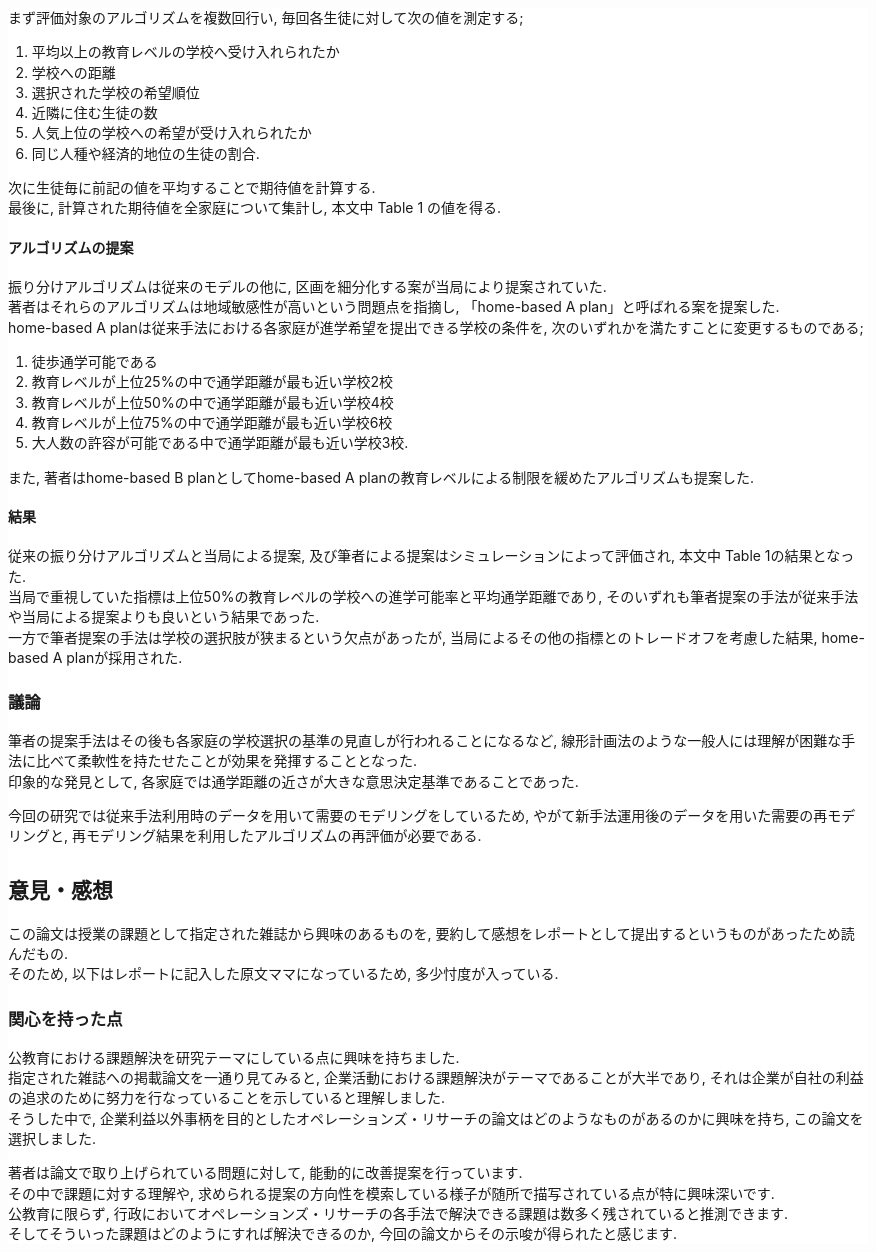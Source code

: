 まず評価対象のアルゴリズムを複数回行い, 毎回各生徒に対して次の値を測定する;  

1. 平均以上の教育レベルの学校へ受け入れられたか
2. 学校への距離
3. 選択された学校の希望順位
4. 近隣に住む生徒の数
5. 人気上位の学校への希望が受け入れられたか
6. 同じ人種や経済的地位の生徒の割合.  

次に生徒毎に前記の値を平均することで期待値を計算する.  
最後に, 計算された期待値を全家庭について集計し, 本文中 Table 1 の値を得る.  

#### アルゴリズムの提案

振り分けアルゴリズムは従来のモデルの他に, 区画を細分化する案が当局により提案されていた.  
著者はそれらのアルゴリズムは地域敏感性が高いという問題点を指摘し, 「home-based A plan」と呼ばれる案を提案した.  
home-based A planは従来手法における各家庭が進学希望を提出できる学校の条件を, 次のいずれかを満たすことに変更するものである;  

1. 徒歩通学可能である
2. 教育レベルが上位25%の中で通学距離が最も近い学校2校
3. 教育レベルが上位50%の中で通学距離が最も近い学校4校
4. 教育レベルが上位75%の中で通学距離が最も近い学校6校
5. 大人数の許容が可能である中で通学距離が最も近い学校3校.  

また, 著者はhome-based B planとしてhome-based A planの教育レベルによる制限を緩めたアルゴリズムも提案した. 

#### 結果

従来の振り分けアルゴリズムと当局による提案, 及び筆者による提案はシミュレーションによって評価され, 本文中 Table 1の結果となった.  
当局で重視していた指標は上位50%の教育レベルの学校への進学可能率と平均通学距離であり, そのいずれも筆者提案の手法が従来手法や当局による提案よりも良いという結果であった.  
一方で筆者提案の手法は学校の選択肢が狭まるという欠点があったが, 当局によるその他の指標とのトレードオフを考慮した結果, home-based A planが採用された.  

### 議論

筆者の提案手法はその後も各家庭の学校選択の基準の見直しが行われることになるなど, 線形計画法のような一般人には理解が困難な手法に比べて柔軟性を持たせたことが効果を発揮することとなった.  
印象的な発見として, 各家庭では通学距離の近さが大きな意思決定基準であることであった.  

今回の研究では従来手法利用時のデータを用いて需要のモデリングをしているため, やがて新手法運用後のデータを用いた需要の再モデリングと, 再モデリング結果を利用したアルゴリズムの再評価が必要である.  

## 意見・感想

この論文は授業の課題として指定された雑誌から興味のあるものを, 要約して感想をレポートとして提出するというものがあったため読んだもの.  
そのため, 以下はレポートに記入した原文ママになっているため, 多少忖度が入っている. 

### 関心を持った点

公教育における課題解決を研究テーマにしている点に興味を持ちました.  
指定された雑誌への掲載論文を一通り見てみると, 企業活動における課題解決がテーマであることが大半であり, それは企業が自社の利益の追求のために努力を行なっていることを示していると理解しました.  
そうした中で, 企業利益以外事柄を目的としたオペレーションズ・リサーチの論文はどのようなものがあるのかに興味を持ち, この論文を選択しました.  

著者は論文で取り上げられている問題に対して, 能動的に改善提案を行っています.  
その中で課題に対する理解や, 求められる提案の方向性を模索している様子が随所で描写されている点が特に興味深いです.  
公教育に限らず, 行政においてオペレーションズ・リサーチの各手法で解決できる課題は数多く残されていると推測できます.  
そしてそういった課題はどのようにすれば解決できるのか, 今回の論文からその示唆が得られたと感じます.  
